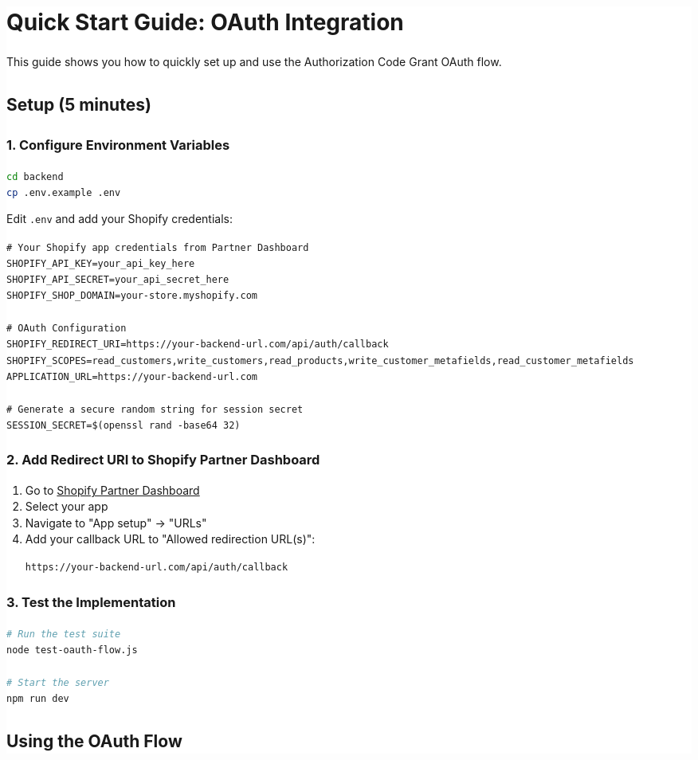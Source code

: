 # Quick Start Guide: OAuth Integration

This guide shows you how to quickly set up and use the Authorization Code Grant OAuth flow.

## Setup (5 minutes)

### 1. Configure Environment Variables

```bash
cd backend
cp .env.example .env
```

Edit `.env` and add your Shopify credentials:

```env
# Your Shopify app credentials from Partner Dashboard
SHOPIFY_API_KEY=your_api_key_here
SHOPIFY_API_SECRET=your_api_secret_here
SHOPIFY_SHOP_DOMAIN=your-store.myshopify.com

# OAuth Configuration
SHOPIFY_REDIRECT_URI=https://your-backend-url.com/api/auth/callback
SHOPIFY_SCOPES=read_customers,write_customers,read_products,write_customer_metafields,read_customer_metafields
APPLICATION_URL=https://your-backend-url.com

# Generate a secure random string for session secret
SESSION_SECRET=$(openssl rand -base64 32)
```

### 2. Add Redirect URI to Shopify Partner Dashboard

1. Go to [Shopify Partner Dashboard](https://partners.shopify.com)
2. Select your app
3. Navigate to "App setup" → "URLs"
4. Add your callback URL to "Allowed redirection URL(s)":
   ```
   https://your-backend-url.com/api/auth/callback
   ```

### 3. Test the Implementation

```bash
# Run the test suite
node test-oauth-flow.js

# Start the server
npm run dev
```

## Using the OAuth Flow
